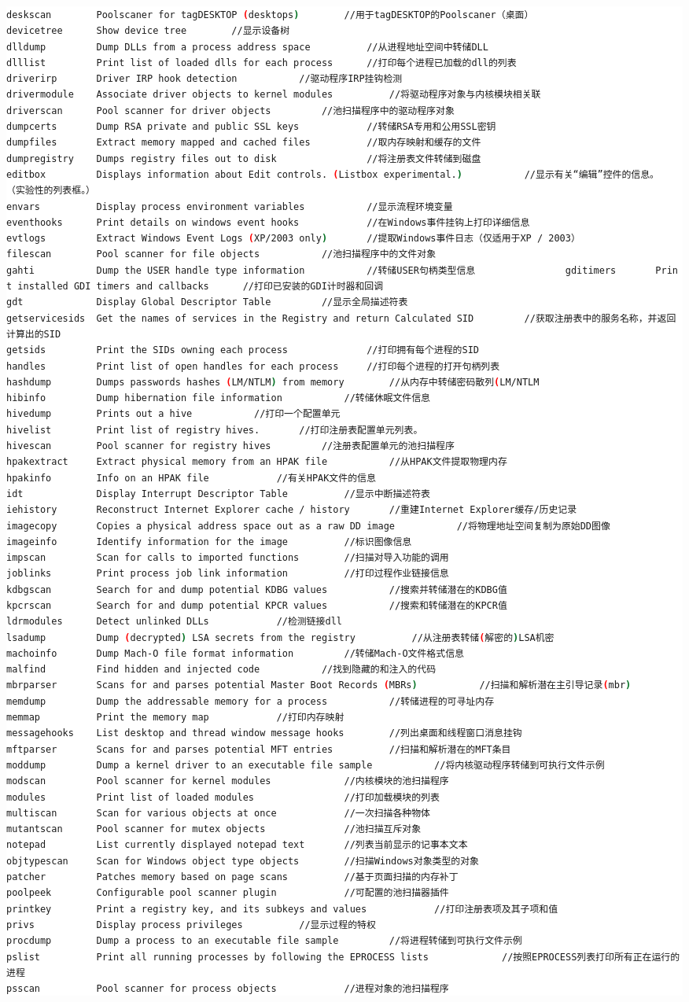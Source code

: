 ```bash
deskscan        Poolscaner for tagDESKTOP (desktops)		//用于tagDESKTOP的Poolscaner（桌面）
devicetree      Show device tree		//显示设备树
dlldump         Dump DLLs from a process address space			//从进程地址空间中转储DLL
dlllist         Print list of loaded dlls for each process		//打印每个进程已加载的dll的列表
driverirp       Driver IRP hook detection			//驱动程序IRP挂钩检测
drivermodule    Associate driver objects to kernel modules			//将驱动程序对象与内核模块相关联
driverscan      Pool scanner for driver objects			//池扫描程序中的驱动程序对象
dumpcerts       Dump RSA private and public SSL keys			//转储RSA专用和公用SSL密钥
dumpfiles       Extract memory mapped and cached files			//取内存映射和缓存的文件
dumpregistry    Dumps registry files out to disk 				//将注册表文件转储到磁盘
editbox         Displays information about Edit controls. (Listbox experimental.)			//显示有关“编辑”控件的信息。 （实验性的列表框。）
envars          Display process environment variables			//显示流程环境变量
eventhooks      Print details on windows event hooks			//在Windows事件挂钩上打印详细信息
evtlogs         Extract Windows Event Logs (XP/2003 only)		//提取Windows事件日志（仅适用于XP / 2003）
filescan        Pool scanner for file objects			//池扫描程序中的文件对象
gahti           Dump the USER handle type information			//转储USER句柄类型信息                gditimers       Print installed GDI timers and callbacks		//打印已安装的GDI计时器和回调
gdt             Display Global Descriptor Table			//显示全局描述符表
getservicesids  Get the names of services in the Registry and return Calculated SID			//获取注册表中的服务名称，并返回计算出的SID
getsids         Print the SIDs owning each process				//打印拥有每个进程的SID
handles         Print list of open handles for each process		//打印每个进程的打开句柄列表
hashdump        Dumps passwords hashes (LM/NTLM) from memory		//从内存中转储密码散列(LM/NTLM
hibinfo         Dump hibernation file information			//转储休眠文件信息
hivedump        Prints out a hive			//打印一个配置单元
hivelist        Print list of registry hives.		//打印注册表配置单元列表。
hivescan        Pool scanner for registry hives			//注册表配置单元的池扫描程序
hpakextract     Extract physical memory from an HPAK file			//从HPAK文件提取物理内存
hpakinfo        Info on an HPAK file			//有关HPAK文件的信息
idt             Display Interrupt Descriptor Table			//显示中断描述符表
iehistory       Reconstruct Internet Explorer cache / history		//重建Internet Explorer缓存/历史记录
imagecopy       Copies a physical address space out as a raw DD image			//将物理地址空间复制为原始DD图像
imageinfo       Identify information for the image 			//标识图像信息
impscan         Scan for calls to imported functions		//扫描对导入功能的调用
joblinks        Print process job link information			//打印过程作业链接信息
kdbgscan        Search for and dump potential KDBG values			//搜索并转储潜在的KDBG值
kpcrscan        Search for and dump potential KPCR values			//搜索和转储潜在的KPCR值
ldrmodules      Detect unlinked DLLs			//检测链接dll
lsadump         Dump (decrypted) LSA secrets from the registry			//从注册表转储(解密的)LSA机密
machoinfo       Dump Mach-O file format information			//转储Mach-O文件格式信息
malfind         Find hidden and injected code			//找到隐藏的和注入的代码
mbrparser       Scans for and parses potential Master Boot Records (MBRs) 			//扫描和解析潜在主引导记录(mbr)
memdump         Dump the addressable memory for a process			//转储进程的可寻址内存
memmap          Print the memory map			//打印内存映射
messagehooks    List desktop and thread window message hooks		//列出桌面和线程窗口消息挂钩
mftparser       Scans for and parses potential MFT entries 			//扫描和解析潜在的MFT条目
moddump         Dump a kernel driver to an executable file sample			//将内核驱动程序转储到可执行文件示例
modscan         Pool scanner for kernel modules				//内核模块的池扫描程序
modules         Print list of loaded modules				//打印加载模块的列表
multiscan       Scan for various objects at once			//一次扫描各种物体
mutantscan      Pool scanner for mutex objects				//池扫描互斥对象
notepad         List currently displayed notepad text		//列表当前显示的记事本文本
objtypescan     Scan for Windows object type objects		//扫描Windows对象类型的对象
patcher         Patches memory based on page scans			//基于页面扫描的内存补丁
poolpeek        Configurable pool scanner plugin			//可配置的池扫描器插件
printkey        Print a registry key, and its subkeys and values			//打印注册表项及其子项和值
privs           Display process privileges			//显示过程的特权
procdump        Dump a process to an executable file sample			//将进程转储到可执行文件示例
pslist          Print all running processes by following the EPROCESS lists 			//按照EPROCESS列表打印所有正在运行的进程
psscan          Pool scanner for process objects			//进程对象的池扫描程序
```